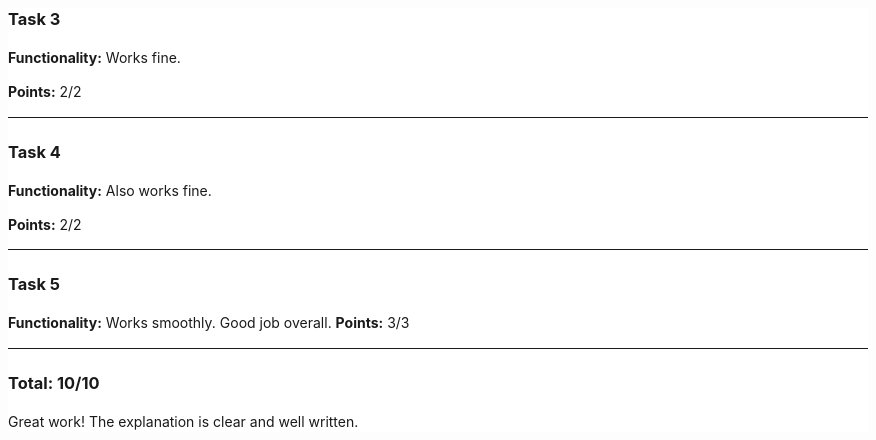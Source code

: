 
### **Task 3**

**Functionality:**
Works fine.

**Points:** 2/2

---

### **Task 4**

**Functionality:**
Also works fine.

**Points:** 2/2

---

### **Task 5**

**Functionality:**
Works smoothly. Good job overall. 
**Points:** 3/3

---

### **Total: 10/10**

Great work! The explanation is clear and well written.
